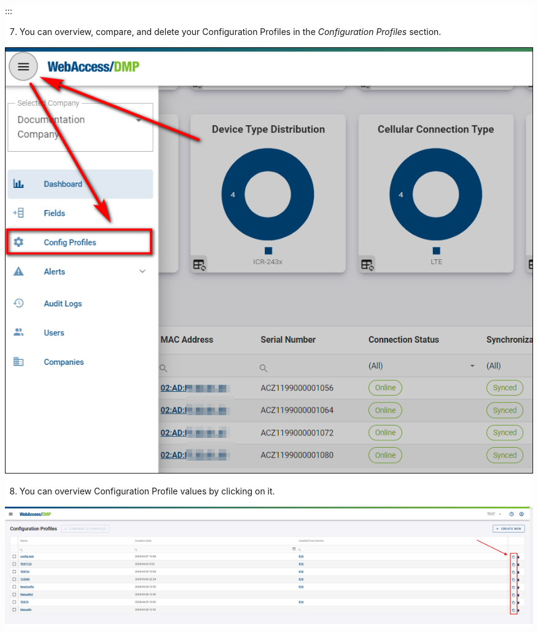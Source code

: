 :::

7. You can overview, compare, and delete your Configuration Profiles in the _Configuration Profiles_ section.

![config_prof_menu](../images/management/ConfigProfile1.png)

8. You can overview Configuration Profile values by clicking on it. 

![Config Profile Compare](../images/management/ConfigProfileCompare3.png)
